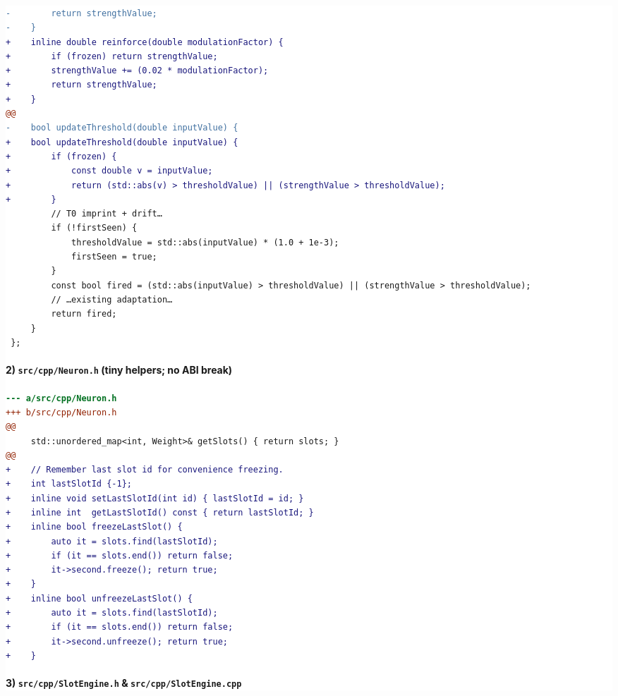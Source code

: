 ```diff
-        return strengthValue;
-    }
+    inline double reinforce(double modulationFactor) {
+        if (frozen) return strengthValue;
+        strengthValue += (0.02 * modulationFactor);
+        return strengthValue;
+    }
@@
-    bool updateThreshold(double inputValue) {
+    bool updateThreshold(double inputValue) {
+        if (frozen) {
+            const double v = inputValue;
+            return (std::abs(v) > thresholdValue) || (strengthValue > thresholdValue);
+        }
         // T0 imprint + drift…
         if (!firstSeen) {
             thresholdValue = std::abs(inputValue) * (1.0 + 1e-3);
             firstSeen = true;
         }
         const bool fired = (std::abs(inputValue) > thresholdValue) || (strengthValue > thresholdValue);
         // …existing adaptation…
         return fired;
     }
 };
```

#### 2) `src/cpp/Neuron.h`  (tiny helpers; no ABI break)

```diff
--- a/src/cpp/Neuron.h
+++ b/src/cpp/Neuron.h
@@
     std::unordered_map<int, Weight>& getSlots() { return slots; }
@@
+    // Remember last slot id for convenience freezing.
+    int lastSlotId {-1};
+    inline void setLastSlotId(int id) { lastSlotId = id; }
+    inline int  getLastSlotId() const { return lastSlotId; }
+    inline bool freezeLastSlot() {
+        auto it = slots.find(lastSlotId);
+        if (it == slots.end()) return false;
+        it->second.freeze(); return true;
+    }
+    inline bool unfreezeLastSlot() {
+        auto it = slots.find(lastSlotId);
+        if (it == slots.end()) return false;
+        it->second.unfreeze(); return true;
+    }
```

#### 3) `src/cpp/SlotEngine.h` & `src/cpp/SlotEngine.cpp`
